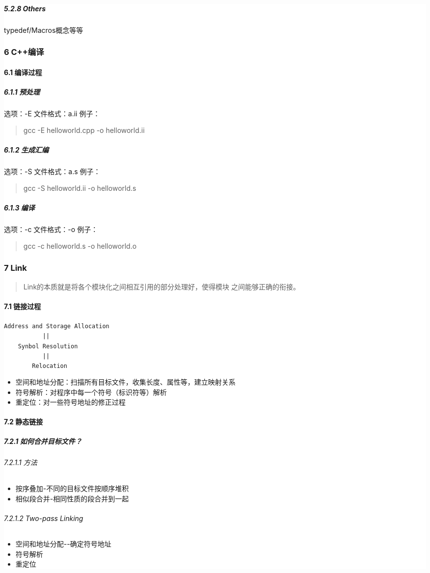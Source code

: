##### 5.2.8 Others
typedef/Macros概念等等


### 6 C++编译
#### 6.1 编译过程
##### 6.1.1 预处理
选项：-E
文件格式：a.ii
例子：
> gcc -E helloworld.cpp -o helloworld.ii  

##### 6.1.2 生成汇编
选项：-S
文件格式：a.s
例子：
> gcc -S helloworld.ii -o helloworld.s  

##### 6.1.3 编译
选项：-c
文件格式：-o
例子：
> gcc -c helloworld.s -o helloworld.o


### 7 Link
> Link的本质就是将各个模块化之间相互引用的部分处理好，使得模块
之间能够正确的衔接。  

#### 7.1 链接过程
```
Address and Storage Allocation   
           ||  
    Synbol Resolution  
           ||   
        Relocation
```
- 空间和地址分配：扫描所有目标文件，收集长度、属性等，建立映射关系 
- 符号解析：对程序中每一个符号（标识符等）解析
- 重定位：对一些符号地址的修正过程  

#### 7.2 静态链接
##### 7.2.1 如何合并目标文件？
###### 7.2.1.1 方法
- 按序叠加-不同的目标文件按顺序堆积
- 相似段合并-相同性质的段合并到一起  

###### 7.2.1.2 Two-pass Linking
- 空间和地址分配--确定符号地址
- 符号解析
- 重定位  
